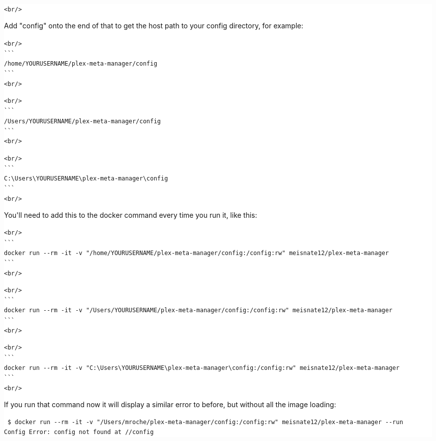 ````{tab} Windows:
<br/>
````

Add "config" onto the end of that to get the host path to your config directory, for example:

````{tab} Linux
<br/>
```
/home/YOURUSERNAME/plex-meta-manager/config
```
<br/>
````
````{tab} OS X:
<br/>
```
/Users/YOURUSERNAME/plex-meta-manager/config
```
<br/>
````
````{tab} Windows:
<br/>
```
C:\Users\YOURUSERNAME\plex-meta-manager\config
```
<br/>
````

You'll need to add this to the docker command every time you run it, like this:

````{tab} Linux
<br/>
```
docker run --rm -it -v "/home/YOURUSERNAME/plex-meta-manager/config:/config:rw" meisnate12/plex-meta-manager
```
<br/>
````
````{tab} OS X:
<br/>
```
docker run --rm -it -v "/Users/YOURUSERNAME/plex-meta-manager/config:/config:rw" meisnate12/plex-meta-manager
```
<br/>
````
````{tab} Windows:
<br/>
```
docker run --rm -it -v "C:\Users\YOURUSERNAME\plex-meta-manager\config:/config:rw" meisnate12/plex-meta-manager
```
<br/>
````

If you run that command now it will display a similar error to before, but without all the image loading:

```
 $ docker run --rm -it -v "/Users/mroche/plex-meta-manager/config:/config:rw" meisnate12/plex-meta-manager --run
Config Error: config not found at //config
```
